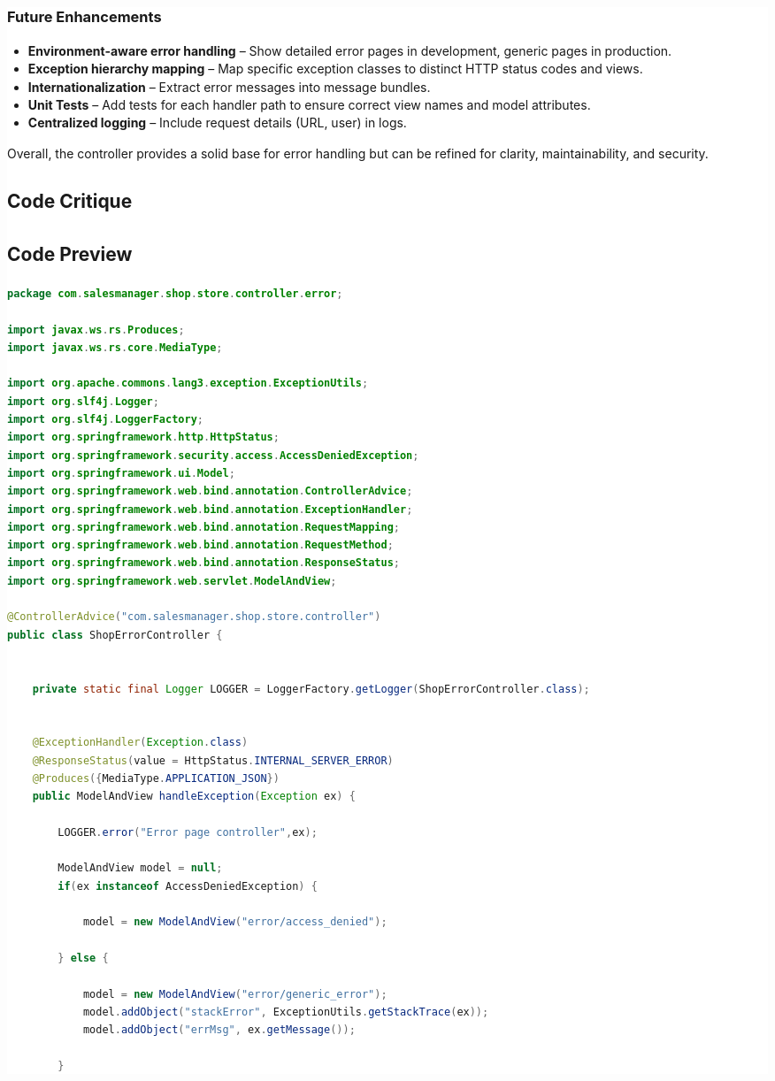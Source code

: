 ### Future Enhancements
* **Environment‑aware error handling** – Show detailed error pages in development, generic pages in production.  
* **Exception hierarchy mapping** – Map specific exception classes to distinct HTTP status codes and views.  
* **Internationalization** – Extract error messages into message bundles.  
* **Unit Tests** – Add tests for each handler path to ensure correct view names and model attributes.  
* **Centralized logging** – Include request details (URL, user) in logs.  

Overall, the controller provides a solid base for error handling but can be refined for clarity, maintainability, and security.

## Code Critique



## Code Preview

```java
package com.salesmanager.shop.store.controller.error;

import javax.ws.rs.Produces;
import javax.ws.rs.core.MediaType;

import org.apache.commons.lang3.exception.ExceptionUtils;
import org.slf4j.Logger;
import org.slf4j.LoggerFactory;
import org.springframework.http.HttpStatus;
import org.springframework.security.access.AccessDeniedException;
import org.springframework.ui.Model;
import org.springframework.web.bind.annotation.ControllerAdvice;
import org.springframework.web.bind.annotation.ExceptionHandler;
import org.springframework.web.bind.annotation.RequestMapping;
import org.springframework.web.bind.annotation.RequestMethod;
import org.springframework.web.bind.annotation.ResponseStatus;
import org.springframework.web.servlet.ModelAndView;

@ControllerAdvice("com.salesmanager.shop.store.controller")
public class ShopErrorController {
	
	
	private static final Logger LOGGER = LoggerFactory.getLogger(ShopErrorController.class);
	
    
	@ExceptionHandler(Exception.class)
	@ResponseStatus(value = HttpStatus.INTERNAL_SERVER_ERROR)
	@Produces({MediaType.APPLICATION_JSON})
	public ModelAndView handleException(Exception ex) {
		
		LOGGER.error("Error page controller",ex);

		ModelAndView model = null;
		if(ex instanceof AccessDeniedException) {
			
			model = new ModelAndView("error/access_denied");
			
		} else {
			
			model = new ModelAndView("error/generic_error");
			model.addObject("stackError", ExceptionUtils.getStackTrace(ex));
			model.addObject("errMsg", ex.getMessage());
			
		}
```